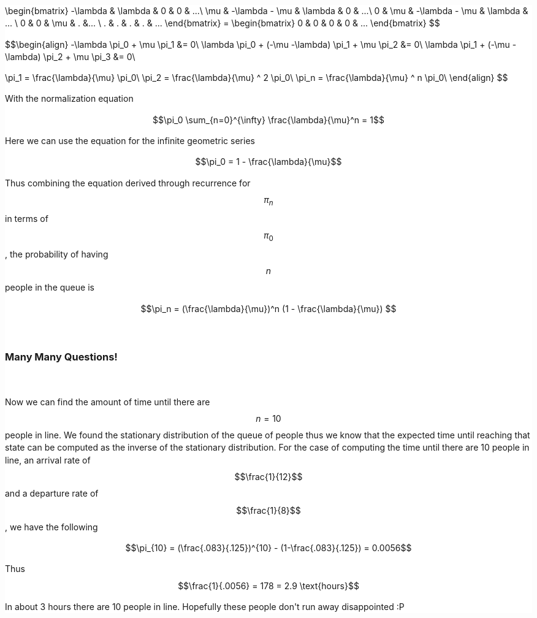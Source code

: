 \begin{bmatrix}
-\lambda & \lambda  & 0 & 0 & ...\\ 
\mu & -\lambda - \mu & \lambda & 0 & ...\\ 
0 & \mu & -\lambda - \mu & \lambda & ... \\ 
0 & 0 & \mu & . &... \\ 
. & . & . & . & ...
\end{bmatrix}
= \begin{bmatrix}
0 & 0 & 0 & 0 & ...
\end{bmatrix}
$$


$$\begin{align}
-\lambda \pi_0 + \mu \pi_1 &= 0\\
\lambda \pi_0 + (-\mu -\lambda) \pi_1 + \mu \pi_2 &= 0\\
\lambda \pi_1 + (-\mu -\lambda) \pi_2 + \mu \pi_3 &= 0\\

\pi_1 = \frac{\lambda}{\mu} \pi_0\\
\pi_2 = \frac{\lambda}{\mu} ^ 2 \pi_0\\
\pi_n = \frac{\lambda}{\mu} ^ n \pi_0\\
\end{align}
 $$

With the normalization equation

$$\pi_0 \sum_{n=0}^{\infty} \frac{\lambda}{\mu}^n = 1$$ 

Here we can use the equation for the infinite geometric series

$$\pi_0 = 1 - \frac{\lambda}{\mu}$$

Thus combining the equation derived through recurrence for $$\pi_n$$ in terms of $$\pi_0$$, the probability of having $$n$$ people in the queue is 

$$\pi_n = (\frac{\lambda}{\mu})^n (1 - \frac{\lambda}{\mu}) $$

<br>
<h3>Many Many Questions!</h3>
<br>

Now we can find the amount of time until there are $$n = 10$$ people in line. We found the stationary distribution of the queue of people thus we know that the expected time until reaching that state can be computed as the inverse of the stationary distribution.  For the case of computing the time until there are 10 people in line, an arrival rate of $$\frac{1}{12}$$ and a departure rate of $$\frac{1}{8}$$, we have the following

$$\pi_{10} = (\frac{.083}{.125})^{10} - (1-\frac{.083}{.125}) = 0.0056$$

Thus $$\frac{1}{.0056} = 178 = 2.9 \text{hours}$$

In about 3 hours there are 10 people in line.  Hopefully these people don't run away disappointed :P



